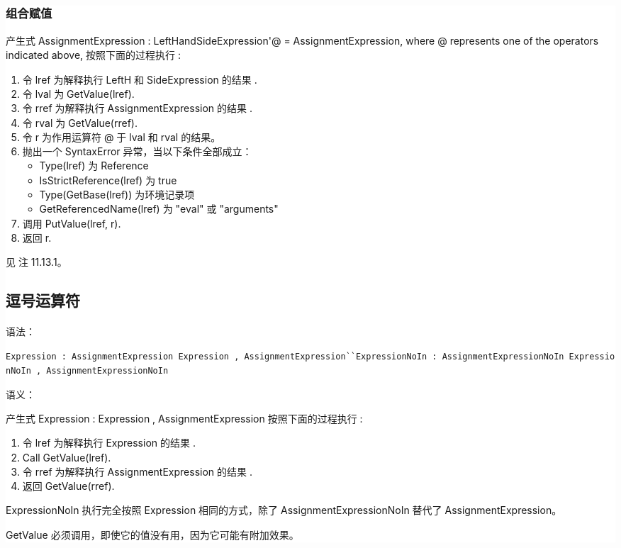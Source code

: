 ### 组合赋值

产生式 AssignmentExpression : LeftHandSideExpression'@ = AssignmentExpression, where @ represents one of the operators indicated above, 按照下面的过程执行 :

1.  令 lref 为解释执行 LeftH 和 SideExpression 的结果 .
2.  令 lval 为 GetValue(lref).
3.  令 rref 为解释执行 AssignmentExpression 的结果 .
4.  令 rval 为 GetValue(rref).
5.  令 r 为作用运算符 @ 于 lval 和 rval 的结果。
6.  抛出一个 SyntaxError 异常，当以下条件全部成立：
    *   Type(lref) 为 Reference
    *   IsStrictReference(lref) 为 true
    *   Type(GetBase(lref)) 为环境记录项
    *   GetReferencedName(lref) 为 "eval" 或 "arguments"
7.  调用 PutValue(lref, r).
8.  返回 r.

见 注 11.13.1。

## 逗号运算符

语法：

`Expression : AssignmentExpression Expression , AssignmentExpression``ExpressionNoIn : AssignmentExpressionNoIn ExpressionNoIn , AssignmentExpressionNoIn`

语义：

产生式 Expression : Expression , AssignmentExpression 按照下面的过程执行 :

1.  令 lref 为解释执行 Expression 的结果 .
2.  Call GetValue(lref).
3.  令 rref 为解释执行 AssignmentExpression 的结果 .
4.  返回 GetValue(rref).

ExpressionNoIn 执行完全按照 Expression 相同的方式，除了 AssignmentExpressionNoIn 替代了 AssignmentExpression。

GetValue 必须调用，即使它的值没有用，因为它可能有附加效果。
